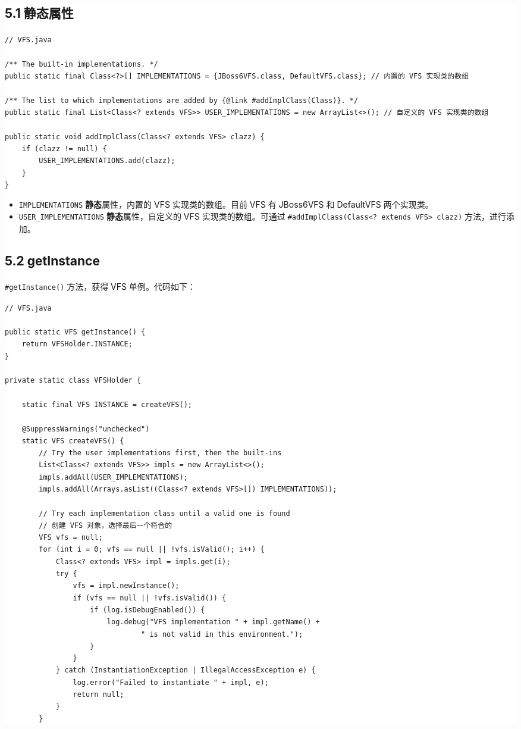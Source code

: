 ## 5.1 静态属性

```
// VFS.java

/** The built-in implementations. */
public static final Class<?>[] IMPLEMENTATIONS = {JBoss6VFS.class, DefaultVFS.class}; // 内置的 VFS 实现类的数组

/** The list to which implementations are added by {@link #addImplClass(Class)}. */
public static final List<Class<? extends VFS>> USER_IMPLEMENTATIONS = new ArrayList<>(); // 自定义的 VFS 实现类的数组

public static void addImplClass(Class<? extends VFS> clazz) {
    if (clazz != null) {
        USER_IMPLEMENTATIONS.add(clazz);
    }
}
```

- `IMPLEMENTATIONS` **静态**属性，内置的 VFS 实现类的数组。目前 VFS 有 JBoss6VFS 和 DefaultVFS 两个实现类。
- `USER_IMPLEMENTATIONS` **静态**属性，自定义的 VFS 实现类的数组。可通过 `#addImplClass(Class<? extends VFS> clazz)` 方法，进行添加。

## 5.2 getInstance

`#getInstance()` 方法，获得 VFS 单例。代码如下：

```
// VFS.java

public static VFS getInstance() {
    return VFSHolder.INSTANCE;
}

private static class VFSHolder {

    static final VFS INSTANCE = createVFS();

    @SuppressWarnings("unchecked")
    static VFS createVFS() {
        // Try the user implementations first, then the built-ins
        List<Class<? extends VFS>> impls = new ArrayList<>();
        impls.addAll(USER_IMPLEMENTATIONS);
        impls.addAll(Arrays.asList((Class<? extends VFS>[]) IMPLEMENTATIONS));

        // Try each implementation class until a valid one is found
        // 创建 VFS 对象，选择最后一个符合的
        VFS vfs = null;
        for (int i = 0; vfs == null || !vfs.isValid(); i++) {
            Class<? extends VFS> impl = impls.get(i);
            try {
                vfs = impl.newInstance();
                if (vfs == null || !vfs.isValid()) {
                    if (log.isDebugEnabled()) {
                        log.debug("VFS implementation " + impl.getName() +
                                " is not valid in this environment.");
                    }
                }
            } catch (InstantiationException | IllegalAccessException e) {
                log.error("Failed to instantiate " + impl, e);
                return null;
            }
        }
```